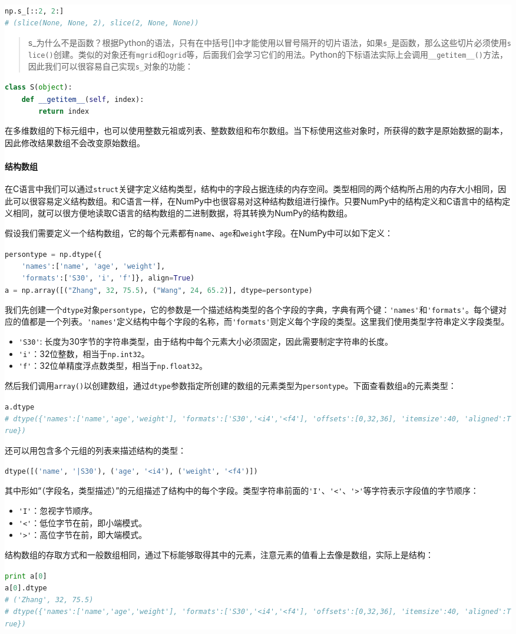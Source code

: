 ```python
np.s_[::2, 2:]
# (slice(None, None, 2), slice(2, None, None))
```

> s_为什么不是函数？根据Python的语法，只有在中括号[]中才能使用以冒号隔开的切片语法，如果`s_`是函数，那么这些切片必须使用`slice()`创建。类似的对象还有`mgrid`和`ogrid`等，后面我们会学习它们的用法。Python的下标语法实际上会调用`__getitem__()`方法，因此我们可以很容易自己实现`s_`对象的功能：

```python
class S(object):
    def __getitem__(self, index):
        return index
```

在多维数组的下标元组中，也可以使用整数元祖或列表、整数数组和布尔数组。当下标使用这些对象时，所获得的数字是原始数据的副本，因此修改结果数组不会改变原始数组。

#### 结构数组

在C语言中我们可以通过`struct`关键字定义结构类型，结构中的字段占据连续的内存空间。类型相同的两个结构所占用的内存大小相同，因此可以很容易定义结构数组。和C语言一样，在NumPy中也很容易对这种结构数组进行操作。只要NumPy中的结构定义和C语言中的结构定义相同，就可以很方便地读取C语言的结构数组的二进制数据，将其转换为NumPy的结构数组。

假设我们需要定义一个结构数组，它的每个元素都有`name`、`age`和`weight`字段。在NumPy中可以如下定义：

```python
persontype = np.dtype({
    'names':['name', 'age', 'weight'],
    'formats':['S30', 'i', 'f']}, align=True)
a = np.array([("Zhang", 32, 75.5), ("Wang", 24, 65.2)], dtype=persontype)
```

我们先创建一个`dtype`对象`persontype`，它的参数是一个描述结构类型的各个字段的字典，字典有两个键：`'names'`和`'formats'`。每个键对应的值都是一个列表。`'names'`定义结构中每个字段的名称，而`'formats'`则定义每个字段的类型。这里我们使用类型字符串定义字段类型。

* `'S30'`: 长度为30字节的字符串类型，由于结构中每个元素大小必须固定，因此需要制定字符串的长度。
* `'i'`：32位整数，相当于`np.int32`。
* `'f'`：32位单精度浮点数类型，相当于`np.float32`。

然后我们调用`array()`以创建数组，通过`dtype`参数指定所创建的数组的元素类型为`persontype`。下面查看数组`a`的元素类型：

```python
a.dtype
# dtype({'names':['name','age','weight'], 'formats':['S30','<i4','<f4'], 'offsets':[0,32,36], 'itemsize':40, 'aligned':True})
```

还可以用包含多个元组的列表来描述结构的类型：

```python
dtype([('name', '|S30'), ('age', '<i4'), ('weight', '<f4')])
```

其中形如“（字段名，类型描述）”的元组描述了结构中的每个字段。类型字符串前面的`'I'`、`'<'`、`'>'`等字符表示字段值的字节顺序：

* `'I'`：忽视字节顺序。
* `'<'`：低位字节在前，即小端模式。
* `'>'`：高位字节在前，即大端模式。

结构数组的存取方式和一般数组相同，通过下标能够取得其中的元素，注意元素的值看上去像是数组，实际上是结构：

```python
print a[0]
a[0].dtype
# ('Zhang', 32, 75.5)
# dtype({'names':['name','age','weight'], 'formats':['S30','<i4','<f4'], 'offsets':[0,32,36], 'itemsize':40, 'aligned':True})
```
